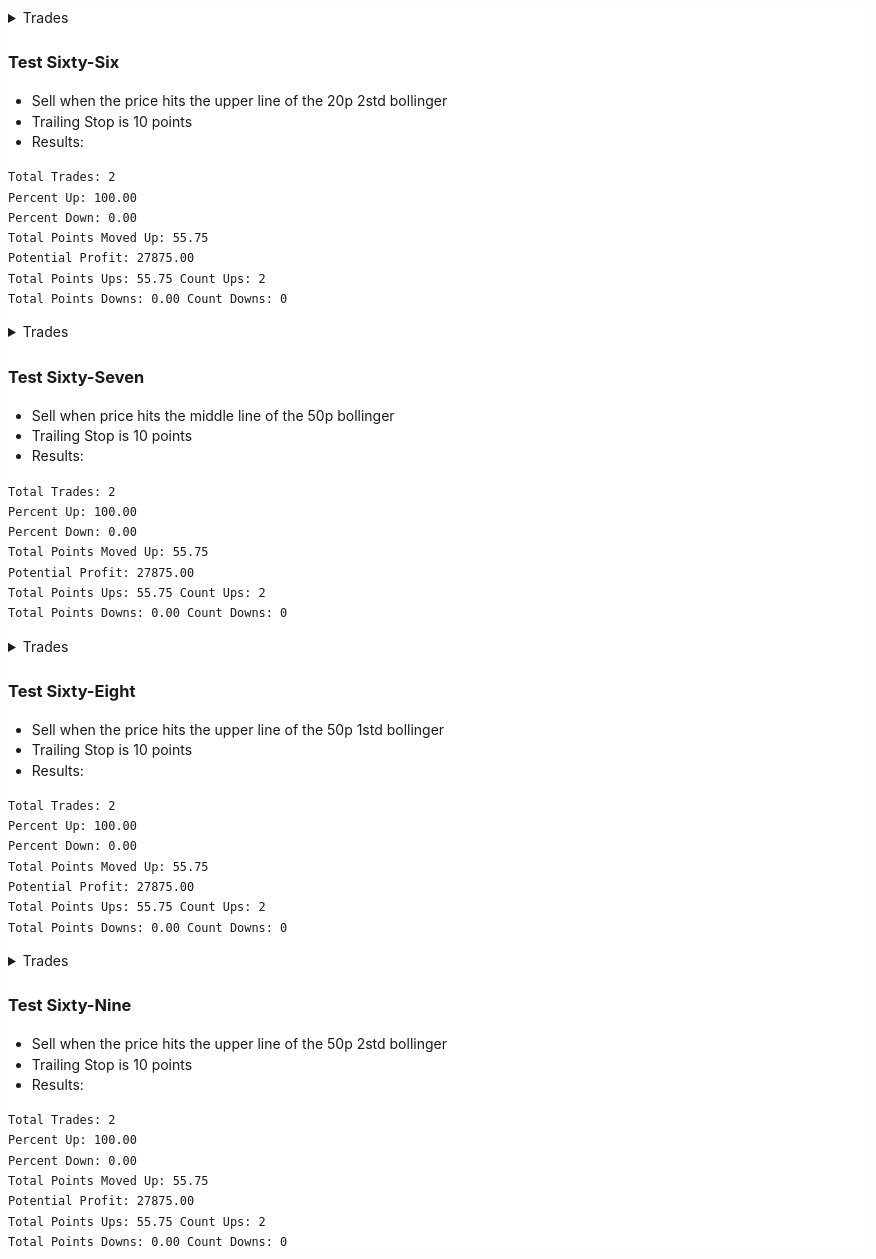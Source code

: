 
<details><summary>Trades</summary></details>

### Test Sixty-Six
* Sell when the price hits the upper line of the 20p 2std bollinger
* Trailing Stop is 10 points
* Results:
```
Total Trades: 2
Percent Up: 100.00
Percent Down: 0.00
Total Points Moved Up: 55.75
Potential Profit: 27875.00
Total Points Ups: 55.75 Count Ups: 2
Total Points Downs: 0.00 Count Downs: 0
```

<details><summary>Trades</summary></details>

### Test Sixty-Seven
* Sell when price hits the middle line of the 50p bollinger
* Trailing Stop is 10 points
* Results:
```
Total Trades: 2
Percent Up: 100.00
Percent Down: 0.00
Total Points Moved Up: 55.75
Potential Profit: 27875.00
Total Points Ups: 55.75 Count Ups: 2
Total Points Downs: 0.00 Count Downs: 0
```

<details><summary>Trades</summary></details>

### Test Sixty-Eight
* Sell when the price hits the upper line of the 50p 1std bollinger
* Trailing Stop is 10 points
* Results:
```
Total Trades: 2
Percent Up: 100.00
Percent Down: 0.00
Total Points Moved Up: 55.75
Potential Profit: 27875.00
Total Points Ups: 55.75 Count Ups: 2
Total Points Downs: 0.00 Count Downs: 0
```

<details><summary>Trades</summary></details>

### Test Sixty-Nine
* Sell when the price hits the upper line of the 50p 2std bollinger
* Trailing Stop is 10 points
* Results:
```
Total Trades: 2
Percent Up: 100.00
Percent Down: 0.00
Total Points Moved Up: 55.75
Potential Profit: 27875.00
Total Points Ups: 55.75 Count Ups: 2
Total Points Downs: 0.00 Count Downs: 0
```
